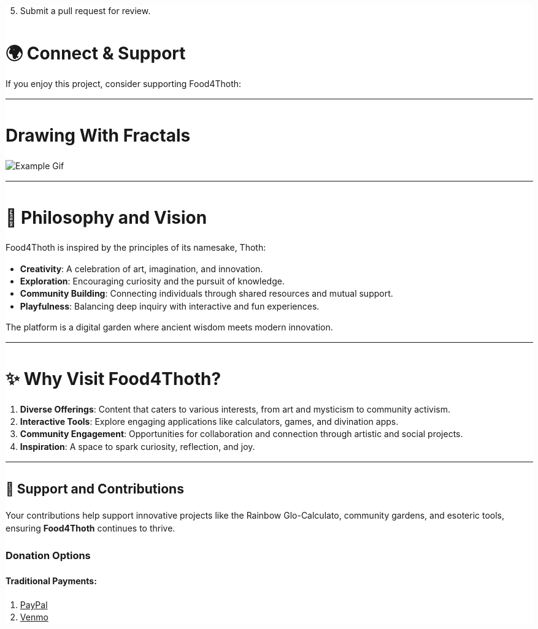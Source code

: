 5.	Submit a pull request for review.

# 🌍 Connect & Support

If you enjoy this project, consider supporting Food4Thoth:

---

# Drawing With Fractals

![Example Gif](../images/IMG_1176.gif)


---

# 🌌 Philosophy and Vision

Food4Thoth is inspired by the principles of its namesake, Thoth:
- **Creativity**: A celebration of art, imagination, and innovation.
- **Exploration**: Encouraging curiosity and the pursuit of knowledge.
- **Community Building**: Connecting individuals through shared resources and mutual support.
- **Playfulness**: Balancing deep inquiry with interactive and fun experiences.

The platform is a digital garden where ancient wisdom meets modern innovation.

---

# ✨ Why Visit Food4Thoth?

1. **Diverse Offerings**: Content that caters to various interests, from art and mysticism to community activism.
2. **Interactive Tools**: Explore engaging applications like calculators, games, and divination apps.
3. **Community Engagement**: Opportunities for collaboration and connection through artistic and social projects.
4. **Inspiration**: A space to spark curiosity, reflection, and joy.

---

## 🤝 Support and Contributions

Your contributions help support innovative projects like the Rainbow Glo-Calculato, community gardens, and esoteric tools, ensuring **Food4Thoth** continues to thrive.

### Donation Options

#### Traditional Payments:
1. [PayPal](https://paypal.me/artabillies)
2. [Venmo](https://venmo.com/u/DeJahnvu)
